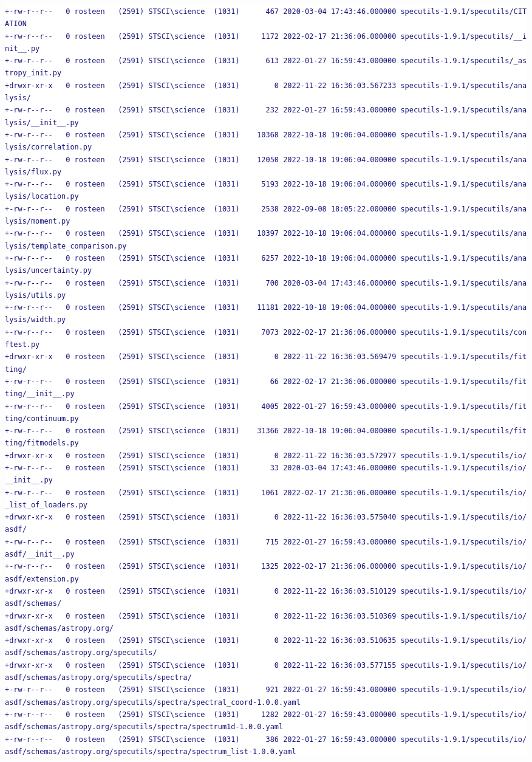 ```diff
+-rw-r--r--   0 rosteen   (2591) STSCI\science  (1031)      467 2020-03-04 17:43:46.000000 specutils-1.9.1/specutils/CITATION
+-rw-r--r--   0 rosteen   (2591) STSCI\science  (1031)     1172 2022-02-17 21:36:06.000000 specutils-1.9.1/specutils/__init__.py
+-rw-r--r--   0 rosteen   (2591) STSCI\science  (1031)      613 2022-01-27 16:59:43.000000 specutils-1.9.1/specutils/_astropy_init.py
+drwxr-xr-x   0 rosteen   (2591) STSCI\science  (1031)        0 2022-11-22 16:36:03.567233 specutils-1.9.1/specutils/analysis/
+-rw-r--r--   0 rosteen   (2591) STSCI\science  (1031)      232 2022-01-27 16:59:43.000000 specutils-1.9.1/specutils/analysis/__init__.py
+-rw-r--r--   0 rosteen   (2591) STSCI\science  (1031)    10368 2022-10-18 19:06:04.000000 specutils-1.9.1/specutils/analysis/correlation.py
+-rw-r--r--   0 rosteen   (2591) STSCI\science  (1031)    12050 2022-10-18 19:06:04.000000 specutils-1.9.1/specutils/analysis/flux.py
+-rw-r--r--   0 rosteen   (2591) STSCI\science  (1031)     5193 2022-10-18 19:06:04.000000 specutils-1.9.1/specutils/analysis/location.py
+-rw-r--r--   0 rosteen   (2591) STSCI\science  (1031)     2538 2022-09-08 18:05:22.000000 specutils-1.9.1/specutils/analysis/moment.py
+-rw-r--r--   0 rosteen   (2591) STSCI\science  (1031)    10397 2022-10-18 19:06:04.000000 specutils-1.9.1/specutils/analysis/template_comparison.py
+-rw-r--r--   0 rosteen   (2591) STSCI\science  (1031)     6257 2022-10-18 19:06:04.000000 specutils-1.9.1/specutils/analysis/uncertainty.py
+-rw-r--r--   0 rosteen   (2591) STSCI\science  (1031)      700 2020-03-04 17:43:46.000000 specutils-1.9.1/specutils/analysis/utils.py
+-rw-r--r--   0 rosteen   (2591) STSCI\science  (1031)    11181 2022-10-18 19:06:04.000000 specutils-1.9.1/specutils/analysis/width.py
+-rw-r--r--   0 rosteen   (2591) STSCI\science  (1031)     7073 2022-02-17 21:36:06.000000 specutils-1.9.1/specutils/conftest.py
+drwxr-xr-x   0 rosteen   (2591) STSCI\science  (1031)        0 2022-11-22 16:36:03.569479 specutils-1.9.1/specutils/fitting/
+-rw-r--r--   0 rosteen   (2591) STSCI\science  (1031)       66 2022-02-17 21:36:06.000000 specutils-1.9.1/specutils/fitting/__init__.py
+-rw-r--r--   0 rosteen   (2591) STSCI\science  (1031)     4005 2022-01-27 16:59:43.000000 specutils-1.9.1/specutils/fitting/continuum.py
+-rw-r--r--   0 rosteen   (2591) STSCI\science  (1031)    31366 2022-10-18 19:06:04.000000 specutils-1.9.1/specutils/fitting/fitmodels.py
+drwxr-xr-x   0 rosteen   (2591) STSCI\science  (1031)        0 2022-11-22 16:36:03.572977 specutils-1.9.1/specutils/io/
+-rw-r--r--   0 rosteen   (2591) STSCI\science  (1031)       33 2020-03-04 17:43:46.000000 specutils-1.9.1/specutils/io/__init__.py
+-rw-r--r--   0 rosteen   (2591) STSCI\science  (1031)     1061 2022-02-17 21:36:06.000000 specutils-1.9.1/specutils/io/_list_of_loaders.py
+drwxr-xr-x   0 rosteen   (2591) STSCI\science  (1031)        0 2022-11-22 16:36:03.575040 specutils-1.9.1/specutils/io/asdf/
+-rw-r--r--   0 rosteen   (2591) STSCI\science  (1031)      715 2022-01-27 16:59:43.000000 specutils-1.9.1/specutils/io/asdf/__init__.py
+-rw-r--r--   0 rosteen   (2591) STSCI\science  (1031)     1325 2022-02-17 21:36:06.000000 specutils-1.9.1/specutils/io/asdf/extension.py
+drwxr-xr-x   0 rosteen   (2591) STSCI\science  (1031)        0 2022-11-22 16:36:03.510129 specutils-1.9.1/specutils/io/asdf/schemas/
+drwxr-xr-x   0 rosteen   (2591) STSCI\science  (1031)        0 2022-11-22 16:36:03.510369 specutils-1.9.1/specutils/io/asdf/schemas/astropy.org/
+drwxr-xr-x   0 rosteen   (2591) STSCI\science  (1031)        0 2022-11-22 16:36:03.510635 specutils-1.9.1/specutils/io/asdf/schemas/astropy.org/specutils/
+drwxr-xr-x   0 rosteen   (2591) STSCI\science  (1031)        0 2022-11-22 16:36:03.577155 specutils-1.9.1/specutils/io/asdf/schemas/astropy.org/specutils/spectra/
+-rw-r--r--   0 rosteen   (2591) STSCI\science  (1031)      921 2022-01-27 16:59:43.000000 specutils-1.9.1/specutils/io/asdf/schemas/astropy.org/specutils/spectra/spectral_coord-1.0.0.yaml
+-rw-r--r--   0 rosteen   (2591) STSCI\science  (1031)     1282 2022-01-27 16:59:43.000000 specutils-1.9.1/specutils/io/asdf/schemas/astropy.org/specutils/spectra/spectrum1d-1.0.0.yaml
+-rw-r--r--   0 rosteen   (2591) STSCI\science  (1031)      386 2022-01-27 16:59:43.000000 specutils-1.9.1/specutils/io/asdf/schemas/astropy.org/specutils/spectra/spectrum_list-1.0.0.yaml
```